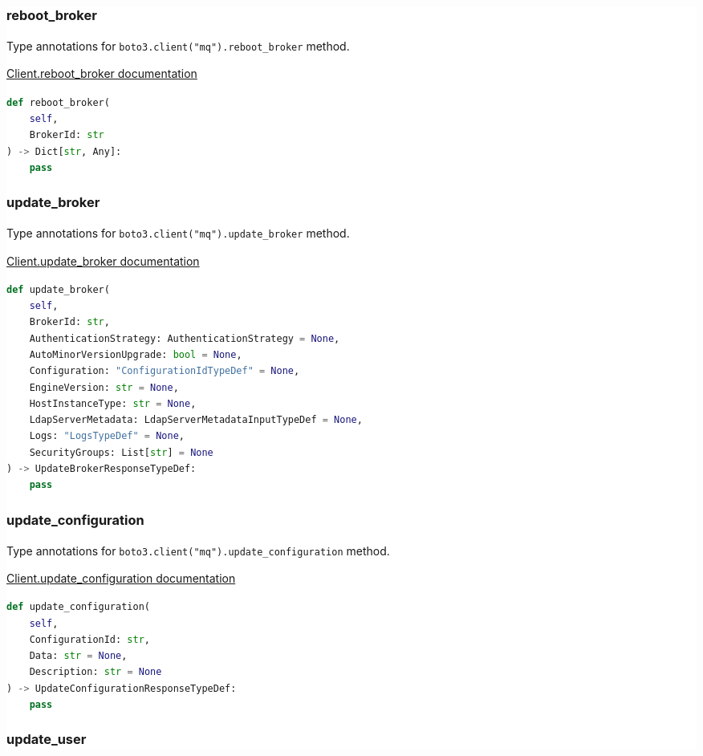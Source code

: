 ### reboot_broker

Type annotations for `boto3.client("mq").reboot_broker` method.

[Client.reboot_broker documentation](https://boto3.amazonaws.com/v1/documentation/api/latest/reference/services/mq.html#MQ.Client.reboot_broker)

```python
def reboot_broker(
    self,
    BrokerId: str
) -> Dict[str, Any]:
    pass
```

### update_broker

Type annotations for `boto3.client("mq").update_broker` method.

[Client.update_broker documentation](https://boto3.amazonaws.com/v1/documentation/api/latest/reference/services/mq.html#MQ.Client.update_broker)

```python
def update_broker(
    self,
    BrokerId: str,
    AuthenticationStrategy: AuthenticationStrategy = None,
    AutoMinorVersionUpgrade: bool = None,
    Configuration: "ConfigurationIdTypeDef" = None,
    EngineVersion: str = None,
    HostInstanceType: str = None,
    LdapServerMetadata: LdapServerMetadataInputTypeDef = None,
    Logs: "LogsTypeDef" = None,
    SecurityGroups: List[str] = None
) -> UpdateBrokerResponseTypeDef:
    pass
```

### update_configuration

Type annotations for `boto3.client("mq").update_configuration` method.

[Client.update_configuration documentation](https://boto3.amazonaws.com/v1/documentation/api/latest/reference/services/mq.html#MQ.Client.update_configuration)

```python
def update_configuration(
    self,
    ConfigurationId: str,
    Data: str = None,
    Description: str = None
) -> UpdateConfigurationResponseTypeDef:
    pass
```

### update_user

